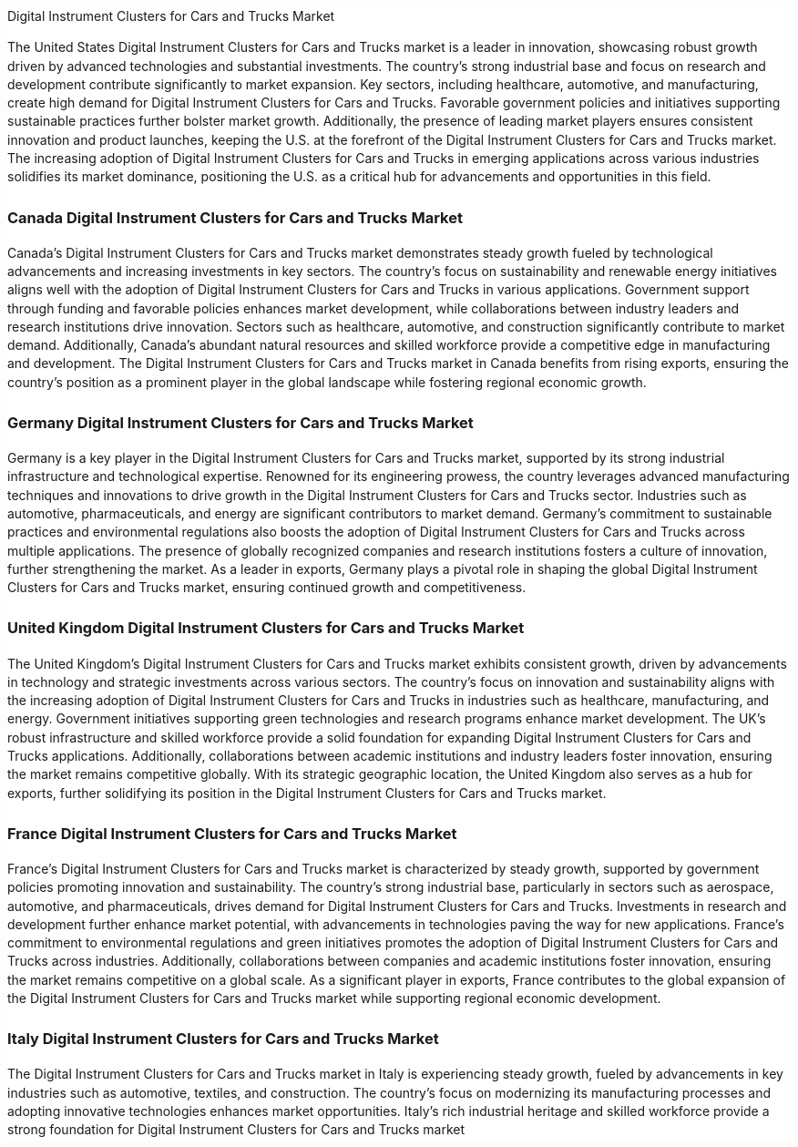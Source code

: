 Digital Instrument Clusters for Cars and Trucks Market</h3><p>The United States Digital Instrument Clusters for Cars and Trucks market is a leader in innovation, showcasing robust growth driven by advanced technologies and substantial investments. The country&rsquo;s strong industrial base and focus on research and development contribute significantly to market expansion. Key sectors, including healthcare, automotive, and manufacturing, create high demand for Digital Instrument Clusters for Cars and Trucks. Favorable government policies and initiatives supporting sustainable practices further bolster market growth. Additionally, the presence of leading market players ensures consistent innovation and product launches, keeping the U.S. at the forefront of the Digital Instrument Clusters for Cars and Trucks market. The increasing adoption of Digital Instrument Clusters for Cars and Trucks in emerging applications across various industries solidifies its market dominance, positioning the U.S. as a critical hub for advancements and opportunities in this field.</p><h3>Canada Digital Instrument Clusters for Cars and Trucks Market</h3><p>Canada&rsquo;s Digital Instrument Clusters for Cars and Trucks market demonstrates steady growth fueled by technological advancements and increasing investments in key sectors. The country&rsquo;s focus on sustainability and renewable energy initiatives aligns well with the adoption of Digital Instrument Clusters for Cars and Trucks in various applications. Government support through funding and favorable policies enhances market development, while collaborations between industry leaders and research institutions drive innovation. Sectors such as healthcare, automotive, and construction significantly contribute to market demand. Additionally, Canada&rsquo;s abundant natural resources and skilled workforce provide a competitive edge in manufacturing and development. The Digital Instrument Clusters for Cars and Trucks market in Canada benefits from rising exports, ensuring the country&rsquo;s position as a prominent player in the global landscape while fostering regional economic growth.</p><h3>Germany Digital Instrument Clusters for Cars and Trucks Market</h3><p>Germany is a key player in the Digital Instrument Clusters for Cars and Trucks market, supported by its strong industrial infrastructure and technological expertise. Renowned for its engineering prowess, the country leverages advanced manufacturing techniques and innovations to drive growth in the Digital Instrument Clusters for Cars and Trucks sector. Industries such as automotive, pharmaceuticals, and energy are significant contributors to market demand. Germany&rsquo;s commitment to sustainable practices and environmental regulations also boosts the adoption of Digital Instrument Clusters for Cars and Trucks across multiple applications. The presence of globally recognized companies and research institutions fosters a culture of innovation, further strengthening the market. As a leader in exports, Germany plays a pivotal role in shaping the global Digital Instrument Clusters for Cars and Trucks market, ensuring continued growth and competitiveness.</p><h3>United Kingdom Digital Instrument Clusters for Cars and Trucks Market</h3><p>The United Kingdom&rsquo;s Digital Instrument Clusters for Cars and Trucks market exhibits consistent growth, driven by advancements in technology and strategic investments across various sectors. The country&rsquo;s focus on innovation and sustainability aligns with the increasing adoption of Digital Instrument Clusters for Cars and Trucks in industries such as healthcare, manufacturing, and energy. Government initiatives supporting green technologies and research programs enhance market development. The UK&rsquo;s robust infrastructure and skilled workforce provide a solid foundation for expanding Digital Instrument Clusters for Cars and Trucks applications. Additionally, collaborations between academic institutions and industry leaders foster innovation, ensuring the market remains competitive globally. With its strategic geographic location, the United Kingdom also serves as a hub for exports, further solidifying its position in the Digital Instrument Clusters for Cars and Trucks market.</p><h3>France Digital Instrument Clusters for Cars and Trucks Market</h3><p>France&rsquo;s Digital Instrument Clusters for Cars and Trucks market is characterized by steady growth, supported by government policies promoting innovation and sustainability. The country&rsquo;s strong industrial base, particularly in sectors such as aerospace, automotive, and pharmaceuticals, drives demand for Digital Instrument Clusters for Cars and Trucks. Investments in research and development further enhance market potential, with advancements in technologies paving the way for new applications. France&rsquo;s commitment to environmental regulations and green initiatives promotes the adoption of Digital Instrument Clusters for Cars and Trucks across industries. Additionally, collaborations between companies and academic institutions foster innovation, ensuring the market remains competitive on a global scale. As a significant player in exports, France contributes to the global expansion of the Digital Instrument Clusters for Cars and Trucks market while supporting regional economic development.</p><h3>Italy Digital Instrument Clusters for Cars and Trucks Market</h3><p>The Digital Instrument Clusters for Cars and Trucks market in Italy is experiencing steady growth, fueled by advancements in key industries such as automotive, textiles, and construction. The country&rsquo;s focus on modernizing its manufacturing processes and adopting innovative technologies enhances market opportunities. Italy&rsquo;s rich industrial heritage and skilled workforce provide a strong foundation for Digital Instrument Clusters for Cars and Trucks market